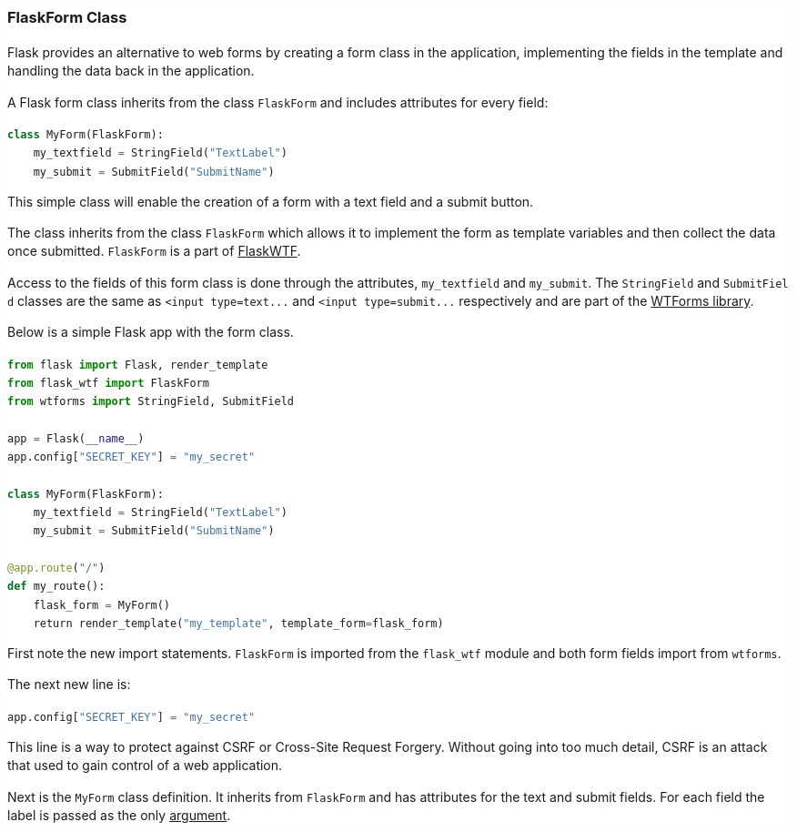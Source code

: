 ### **FlaskForm Class**

Flask provides an alternative to web forms by creating a form class in the application, implementing the fields in the template and handling the data back in the application.

A Flask form class inherits from the class `FlaskForm` and includes attributes for every field:

```python
class MyForm(FlaskForm):
    my_textfield = StringField("TextLabel")
    my_submit = SubmitField("SubmitName")
```

This simple class will enable the creation of a form with a text field and a submit button.

The class inherits from the class `FlaskForm` which allows it to implement the form as template variables and then collect the data once submitted. `FlaskForm` is a part of [FlaskWTF](https://flask-wtf.readthedocs.io/en/0.15.x/).

Access to the fields of this form class is done through the attributes, `my_textfield` and `my_submit`. The `StringField` and `SubmitField` classes are the same as `<input type=text...` and `<input type=submit...` respectively and are part of the [WTForms library](https://wtforms.readthedocs.io/en/2.3.x/).

Below is a simple Flask app with the form class.

```python
from flask import Flask, render_template
from flask_wtf import FlaskForm
from wtforms import StringField, SubmitField

app = Flask(__name__)
app.config["SECRET_KEY"] = "my_secret"

class MyForm(FlaskForm):
    my_textfield = StringField("TextLabel")
    my_submit = SubmitField("SubmitName")

@app.route("/")
def my_route():
    flask_form = MyForm()
    return render_template("my_template", template_form=flask_form)
```

First note the new import statements. `FlaskForm` is imported from the `flask_wtf` module and both form fields import from `wtforms`.

The next new line is:

```python
app.config["SECRET_KEY"] = "my_secret"
```

This line is a way to protect against CSRF or Cross-Site Request Forgery. Without going into too much detail, CSRF is an attack that used to gain control of a web application.

Next is the `MyForm` class definition. It inherits from `FlaskForm` and has attributes for the text and submit fields. For each field the label is passed as the only [argument](https://www.codecademy.com/resources/docs/general/argument).

